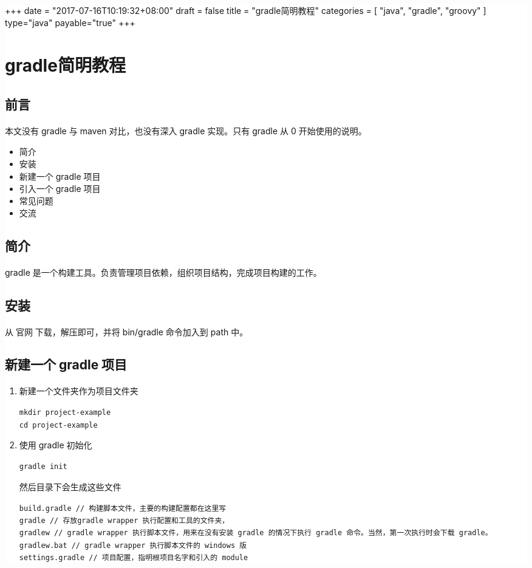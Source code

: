 +++
date = "2017-07-16T10:19:32+08:00"
draft = false
title = "gradle简明教程"
categories = [ "java", "gradle", "groovy" ]
type="java"
payable="true"
+++

# gradle简明教程

## 前言

本文没有 gradle 与 maven 对比，也没有深入 gradle 实现。只有 gradle 从 0 开始使用的说明。

* 简介
* 安装
* 新建一个 gradle 项目
* 引入一个 gradle 项目
* 常见问题
* 交流

## 简介

gradle 是一个构建工具。负责管理项目依赖，组织项目结构，完成项目构建的工作。

## 安装

从 官网 下载，解压即可，并将 bin/gradle 命令加入到 path 中。

## 新建一个 gradle 项目

1. 新建一个文件夹作为项目文件夹

   ```shell
   mkdir project-example
   cd project-example
   ```

2. 使用 gradle 初始化

   ```shell
   gradle init
   ```

   然后目录下会生成这些文件

   ```shell
   build.gradle // 构建脚本文件，主要的构建配置都在这里写
   gradle // 存放gradle wrapper 执行配置和工具的文件夹，
   gradlew // gradle wrapper 执行脚本文件，用来在没有安装 gradle 的情况下执行 gradle 命令。当然，第一次执行时会下载 gradle。
   gradlew.bat // gradle wrapper 执行脚本文件的 windows 版
   settings.gradle // 项目配置，指明根项目名字和引入的 module
   ```
